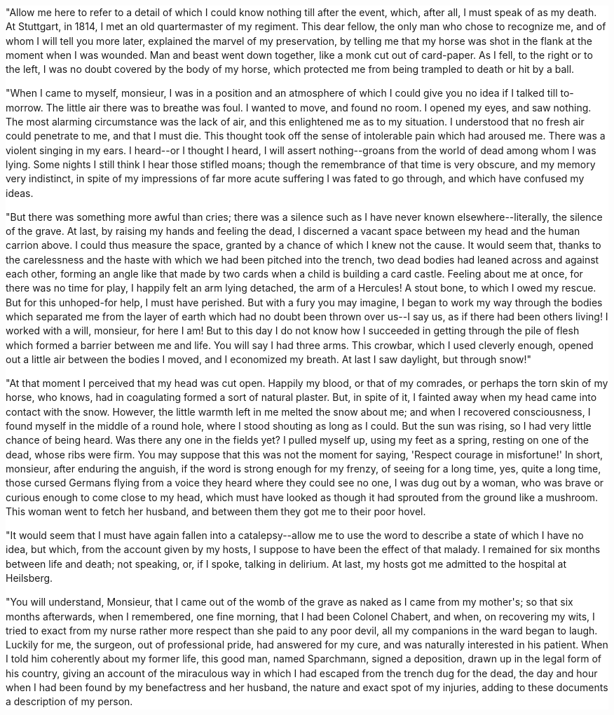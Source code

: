 "Allow me here to refer to a detail of which I could know nothing till after the event, which, after all, I must speak of as my death. At Stuttgart, in 1814, I met an old quartermaster of my regiment. This dear fellow, the only man who chose to recognize me, and of whom I will tell you more later, explained the marvel of my preservation, by telling me that my horse was shot in the flank at the moment when I was wounded. Man and beast went down together, like a monk cut out of card-paper. As I fell, to the right or to the left, I was no doubt covered by the body of my horse, which protected me from being trampled to death or hit by a ball. 

"When I came to myself, monsieur, I was in a position and an atmosphere of which I could give you no idea if I talked till to-morrow. The little air there was to breathe was foul. I wanted to move, and found no room. I opened my eyes, and saw nothing. The most alarming circumstance was the lack of air, and this enlightened me as to my situation. I understood that no fresh air could penetrate to me, and that I must die. This thought took off the sense of intolerable pain which had aroused me. There was a violent singing in my ears. I heard--or I thought I heard, I will assert nothing--groans from the world of dead among whom I was lying. Some nights I still think I hear those stifled moans; though the remembrance of that time is very obscure, and my memory very indistinct, in spite of my impressions of far more acute suffering I was fated to go through, and which have confused my ideas. 

"But there was something more awful than cries; there was a silence such as I have never known elsewhere--literally, the silence of the grave. At last, by raising my hands and feeling the dead, I discerned a vacant space between my head and the human carrion above. I could thus measure the space, granted by a chance of which I knew not the cause. It would seem that, thanks to the carelessness and the haste with which we had been pitched into the trench, two dead bodies had leaned across and against each other, forming an angle like that made by two cards when a child is building a card castle. Feeling about me at once, for there was no time for play, I happily felt an arm lying detached, the arm of a Hercules! A stout bone, to which I owed my rescue. But for this unhoped-for help, I must have perished. But with a fury you may imagine, I began to work my way through the bodies which separated me from the layer of earth which had no doubt been thrown over us--I say us, as if there had been others living! I worked with a will, monsieur, for here I am! But to this day I do not know how I succeeded in getting through the pile of flesh which formed a barrier between me and life. You will say I had three arms. This crowbar, which I used cleverly enough, opened out a little air between the bodies I moved, and I economized my breath. At last I saw daylight, but through snow!"

"At that moment I perceived that my head was cut open. Happily my blood, or that of my comrades, or perhaps the torn skin of my horse, who knows, had in coagulating formed a sort of natural plaster. But, in spite of it, I fainted away when my head came into contact with the snow. However, the little warmth left in me melted the snow about me; and when I recovered consciousness, I found myself in the middle of a round hole, where I stood shouting as long as I could. But the sun was rising, so I had very little chance of being heard. Was there any one in the fields yet? I pulled myself up, using my feet as a spring, resting on one of the dead, whose ribs were firm. You may suppose that this was not the moment for saying, 'Respect courage in misfortune!' In short, monsieur, after enduring the anguish, if the word is strong enough for my frenzy, of seeing for a long time, yes, quite a long time, those cursed Germans flying from a voice they heard where they could see no one, I was dug out by a woman, who was brave or curious enough to come close to my head, which must have looked as though it had sprouted from the ground like a mushroom. This woman went to fetch her husband, and between them they got me to their poor hovel. 

"It would seem that I must have again fallen into a catalepsy--allow me to use the word to describe a state of which I have no idea, but which, from the account given by my hosts, I suppose to have been the effect of that malady. I remained for six months between life and death; not speaking, or, if I spoke, talking in delirium. At last, my hosts got me admitted to the hospital at Heilsberg. 

"You will understand, Monsieur, that I came out of the womb of the grave as naked as I came from my mother's; so that six months afterwards, when I remembered, one fine morning, that I had been Colonel Chabert, and when, on recovering my wits, I tried to exact from my nurse rather more respect than she paid to any poor devil, all my companions in the ward began to laugh. Luckily for me, the surgeon, out of professional pride, had answered for my cure, and was naturally interested in his patient. When I told him coherently about my former life, this good man, named Sparchmann, signed a deposition, drawn up in the legal form of his country, giving an account of the miraculous way in which I had escaped from the trench dug for the dead, the day and hour when I had been found by my benefactress and her husband, the nature and exact spot of my injuries, adding to these documents a description of my person. 
